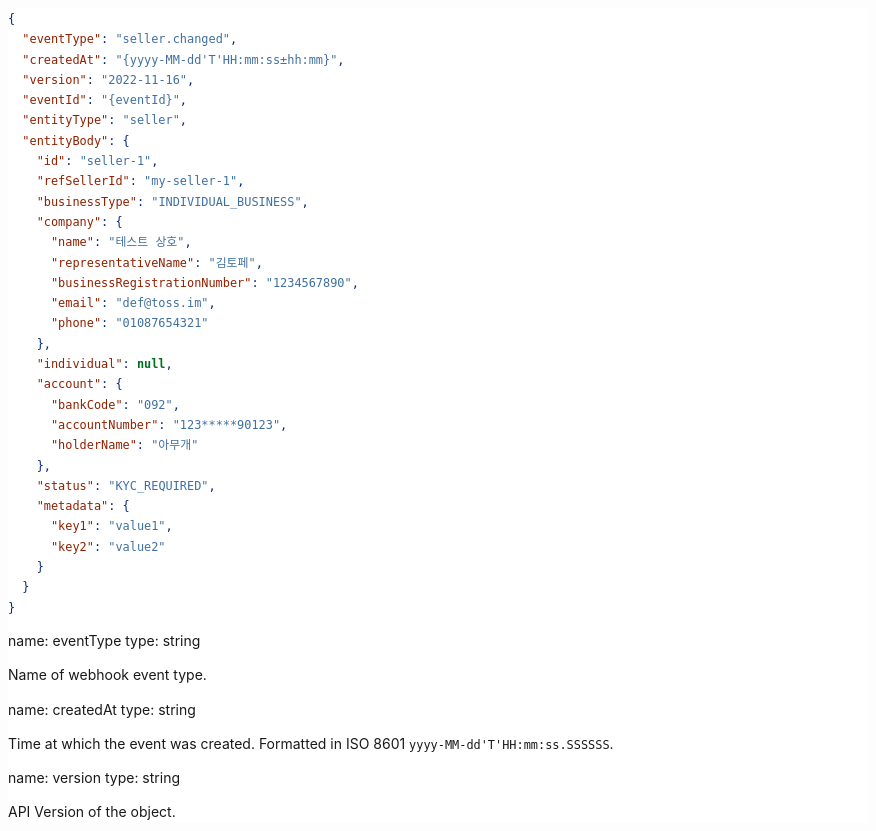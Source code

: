 ```json title="Example"
{
  "eventType": "seller.changed",
  "createdAt": "{yyyy-MM-dd'T'HH:mm:ss±hh:mm}",
  "version": "2022-11-16",
  "eventId": "{eventId}",
  "entityType": "seller",
  "entityBody": {
    "id": "seller-1",
    "refSellerId": "my-seller-1",
    "businessType": "INDIVIDUAL_BUSINESS",
    "company": {
      "name": "테스트 상호",
      "representativeName": "김토페",
      "businessRegistrationNumber": "1234567890",
      "email": "def@toss.im",
      "phone": "01087654321"
    },
    "individual": null,
    "account": {
      "bankCode": "092",
      "accountNumber": "123*****90123",
      "holderName": "아무개"
    },
    "status": "KYC_REQUIRED",
    "metadata": {
      "key1": "value1",
      "key2": "value2"
    }
  }
}

```



name: eventType
type: string


Name of webhook event type.



name: createdAt
type: string


Time at which the event was created. Formatted in ISO 8601 `yyyy-MM-dd'T'HH:mm:ss.SSSSSS`.



name: version
type: string


API Version of the object.

